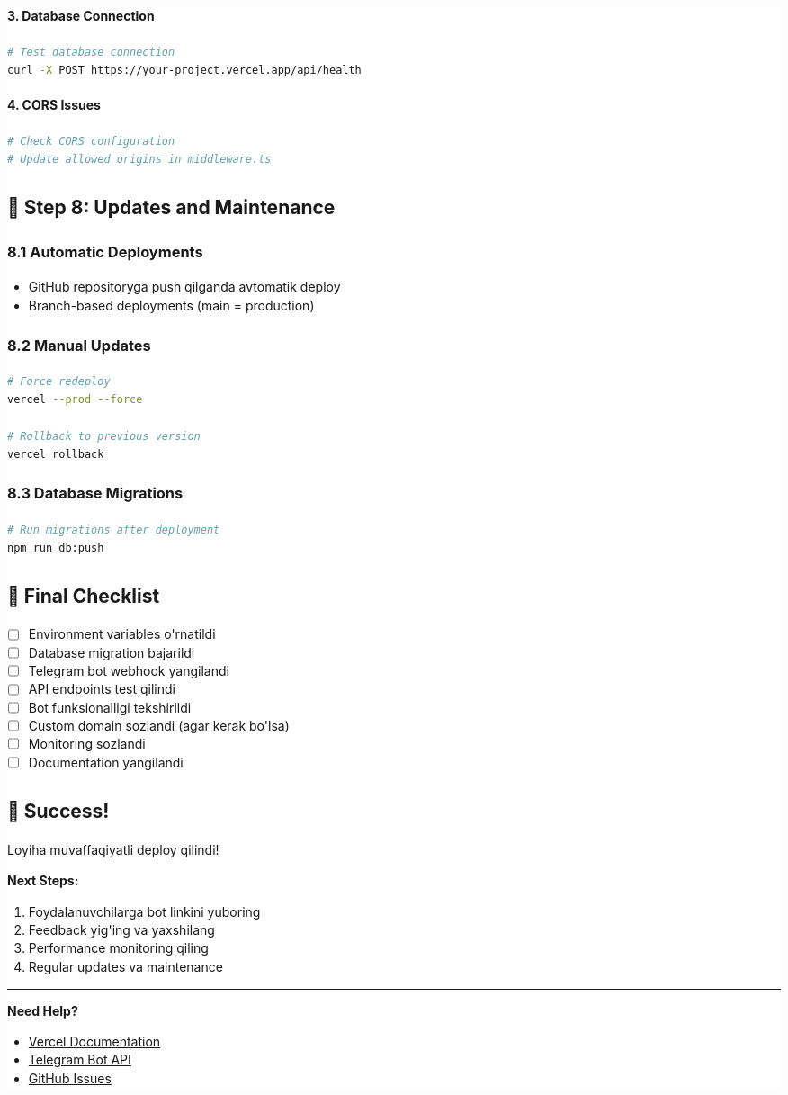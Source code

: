 #### 3. Database Connection
```bash
# Test database connection
curl -X POST https://your-project.vercel.app/api/health
```

#### 4. CORS Issues
```bash
# Check CORS configuration
# Update allowed origins in middleware.ts
```

## 🔄 Step 8: Updates and Maintenance

### 8.1 Automatic Deployments
- GitHub repositoryga push qilganda avtomatik deploy
- Branch-based deployments (main = production)

### 8.2 Manual Updates
```bash
# Force redeploy
vercel --prod --force

# Rollback to previous version
vercel rollback
```

### 8.3 Database Migrations
```bash
# Run migrations after deployment
npm run db:push
```

## 📱 Final Checklist

- [ ] Environment variables o'rnatildi
- [ ] Database migration bajarildi
- [ ] Telegram bot webhook yangilandi
- [ ] API endpoints test qilindi
- [ ] Bot funksionalligi tekshirildi
- [ ] Custom domain sozlandi (agar kerak bo'lsa)
- [ ] Monitoring sozlandi
- [ ] Documentation yangilandi

## 🎉 Success!

Loyiha muvaffaqiyatli deploy qilindi! 

**Next Steps:**
1. Foydalanuvchilarga bot linkini yuboring
2. Feedback yig'ing va yaxshilang
3. Performance monitoring qiling
4. Regular updates va maintenance

---

**Need Help?** 
- [Vercel Documentation](https://vercel.com/docs)
- [Telegram Bot API](https://core.telegram.org/bots/api)
- [GitHub Issues](https://github.com/yourusername/planify-up/issues)

